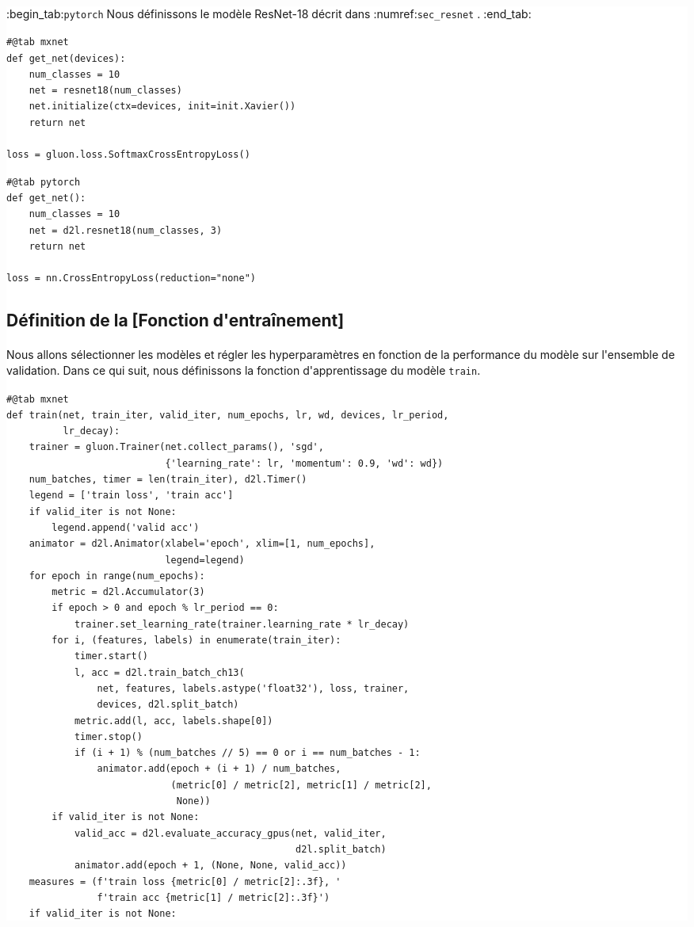 :begin_tab:`pytorch`
Nous définissons le modèle ResNet-18 décrit dans
:numref:`sec_resnet` .
:end_tab:

```{.python .input}
#@tab mxnet
def get_net(devices):
    num_classes = 10
    net = resnet18(num_classes)
    net.initialize(ctx=devices, init=init.Xavier())
    return net

loss = gluon.loss.SoftmaxCrossEntropyLoss()
```

```{.python .input}
#@tab pytorch
def get_net():
    num_classes = 10
    net = d2l.resnet18(num_classes, 3)
    return net

loss = nn.CrossEntropyLoss(reduction="none")
```

## Définition de la [**Fonction d'entraînement**]

Nous allons sélectionner les modèles et régler les hyperparamètres en fonction de la performance du modèle sur l'ensemble de validation.
Dans ce qui suit, nous définissons la fonction d'apprentissage du modèle `train`.

```{.python .input}
#@tab mxnet
def train(net, train_iter, valid_iter, num_epochs, lr, wd, devices, lr_period,
          lr_decay):
    trainer = gluon.Trainer(net.collect_params(), 'sgd',
                            {'learning_rate': lr, 'momentum': 0.9, 'wd': wd})
    num_batches, timer = len(train_iter), d2l.Timer()
    legend = ['train loss', 'train acc']
    if valid_iter is not None:
        legend.append('valid acc')
    animator = d2l.Animator(xlabel='epoch', xlim=[1, num_epochs],
                            legend=legend)
    for epoch in range(num_epochs):
        metric = d2l.Accumulator(3)
        if epoch > 0 and epoch % lr_period == 0:
            trainer.set_learning_rate(trainer.learning_rate * lr_decay)
        for i, (features, labels) in enumerate(train_iter):
            timer.start()
            l, acc = d2l.train_batch_ch13(
                net, features, labels.astype('float32'), loss, trainer,
                devices, d2l.split_batch)
            metric.add(l, acc, labels.shape[0])
            timer.stop()
            if (i + 1) % (num_batches // 5) == 0 or i == num_batches - 1:
                animator.add(epoch + (i + 1) / num_batches,
                             (metric[0] / metric[2], metric[1] / metric[2],
                              None))
        if valid_iter is not None:
            valid_acc = d2l.evaluate_accuracy_gpus(net, valid_iter,
                                                   d2l.split_batch)
            animator.add(epoch + 1, (None, None, valid_acc))
    measures = (f'train loss {metric[0] / metric[2]:.3f}, '
                f'train acc {metric[1] / metric[2]:.3f}')
    if valid_iter is not None:
```